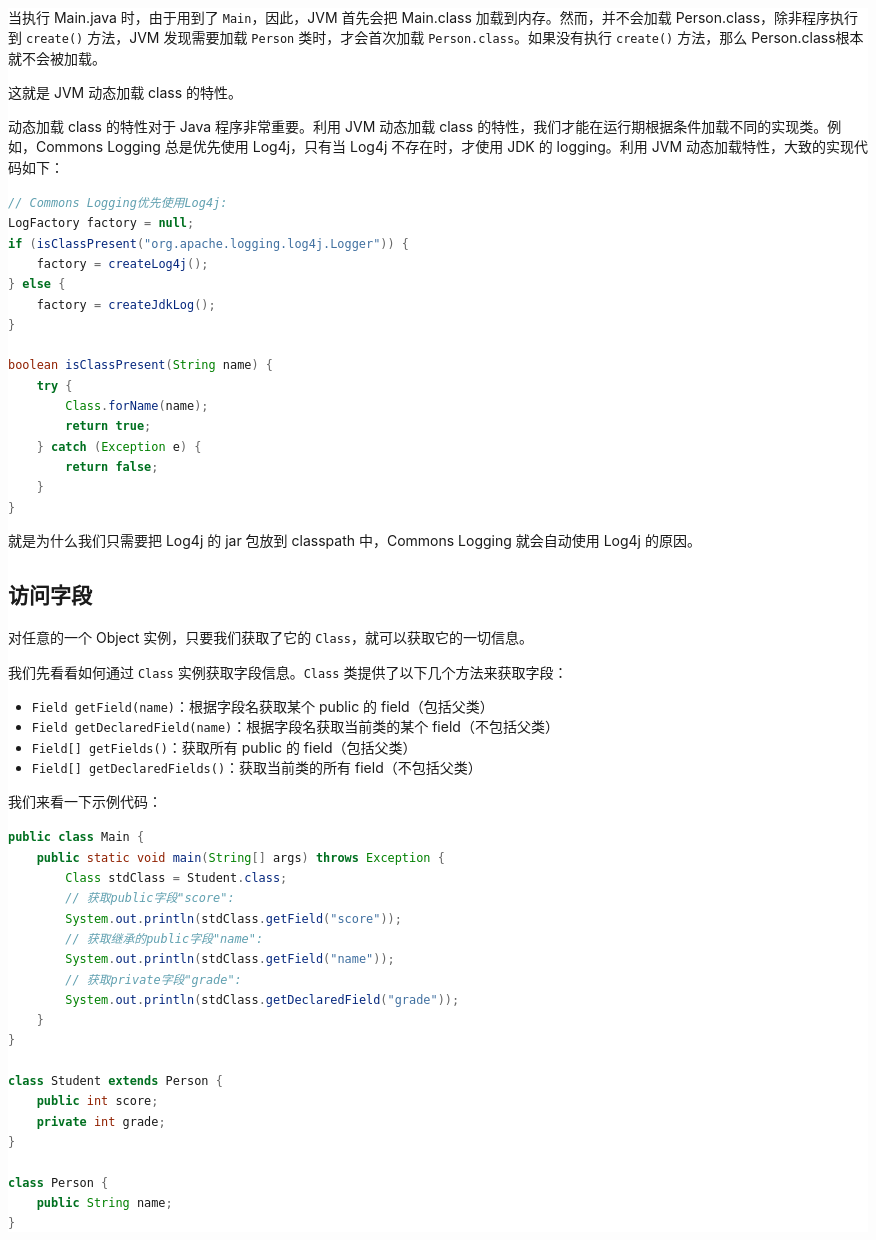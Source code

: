 当执行 Main.java 时，由于用到了 `Main`，因此，JVM 首先会把 Main.class 加载到内存。然而，并不会加载 Person.class，除非程序执行到 `create()` 方法，JVM 发现需要加载 `Person` 类时，才会首次加载 `Person.class`。如果没有执行 `create()` 方法，那么 Person.class根本就不会被加载。

这就是 JVM 动态加载 class 的特性。

动态加载 class 的特性对于 Java 程序非常重要。利用 JVM 动态加载 class 的特性，我们才能在运行期根据条件加载不同的实现类。例如，Commons Logging 总是优先使用 Log4j，只有当 Log4j 不存在时，才使用 JDK 的 logging。利用 JVM 动态加载特性，大致的实现代码如下：

```java
// Commons Logging优先使用Log4j:
LogFactory factory = null;
if (isClassPresent("org.apache.logging.log4j.Logger")) {
    factory = createLog4j();
} else {
    factory = createJdkLog();
}

boolean isClassPresent(String name) {
    try {
        Class.forName(name);
        return true;
    } catch (Exception e) {
        return false;
    }
}
```

就是为什么我们只需要把 Log4j 的 jar 包放到 classpath 中，Commons Logging 就会自动使用 Log4j 的原因。

## 访问字段

对任意的一个 Object 实例，只要我们获取了它的 `Class`，就可以获取它的一切信息。

我们先看看如何通过 `Class` 实例获取字段信息。`Class` 类提供了以下几个方法来获取字段：

+ `Field getField(name)`：根据字段名获取某个 public 的 field（包括父类）
+ `Field getDeclaredField(name)`：根据字段名获取当前类的某个 field（不包括父类）
+ `Field[] getFields()`：获取所有 public 的 field（包括父类）
+ `Field[] getDeclaredFields()`：获取当前类的所有 field（不包括父类）

我们来看一下示例代码：

```java
public class Main {
    public static void main(String[] args) throws Exception {
        Class stdClass = Student.class;
        // 获取public字段"score":
        System.out.println(stdClass.getField("score"));
        // 获取继承的public字段"name":
        System.out.println(stdClass.getField("name"));
        // 获取private字段"grade":
        System.out.println(stdClass.getDeclaredField("grade"));
    }
}

class Student extends Person {
    public int score;
    private int grade;
}

class Person {
    public String name;
}
```
